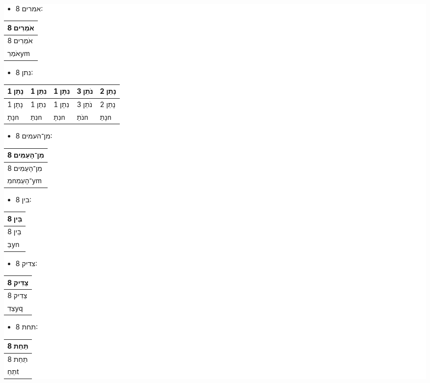  * אמרים 8: 

|אֹמְרִים 8|
|-|
|אֹמְרִים 8|
|אֹמְרִym|

 * נתן 8: 

|נָתָן 1|נִתַּן 1|נִתָּן 1|נֹתֵן 3|נָתַן 2|
|-|-|-|-|-|
|נָתָן 1|נִתַן 1|נִתָן 1|נֹתֵן 3|נָתַן 2|
|נָתָn|נִתַn|נִתָn|נֹתֵn|נָתַn|

 * מן־העמים 8: 

|מִן־הָעַמִּים 8|
|-|
|מִן־הָעַמִים 8|
|מִn־הָעַמִym|

 * בין 8: 

|בֵּין 8|
|-|
|בֵּין 8|
|בֵּyn|

 * צדיק 8: 

|צַדִּיק 8|
|-|
|צַדִיק 8|
|צַדִyq|

 * תחת 8: 

|תַּחַת 8|
|-|
|תַחַת 8|
|תַחַt|
